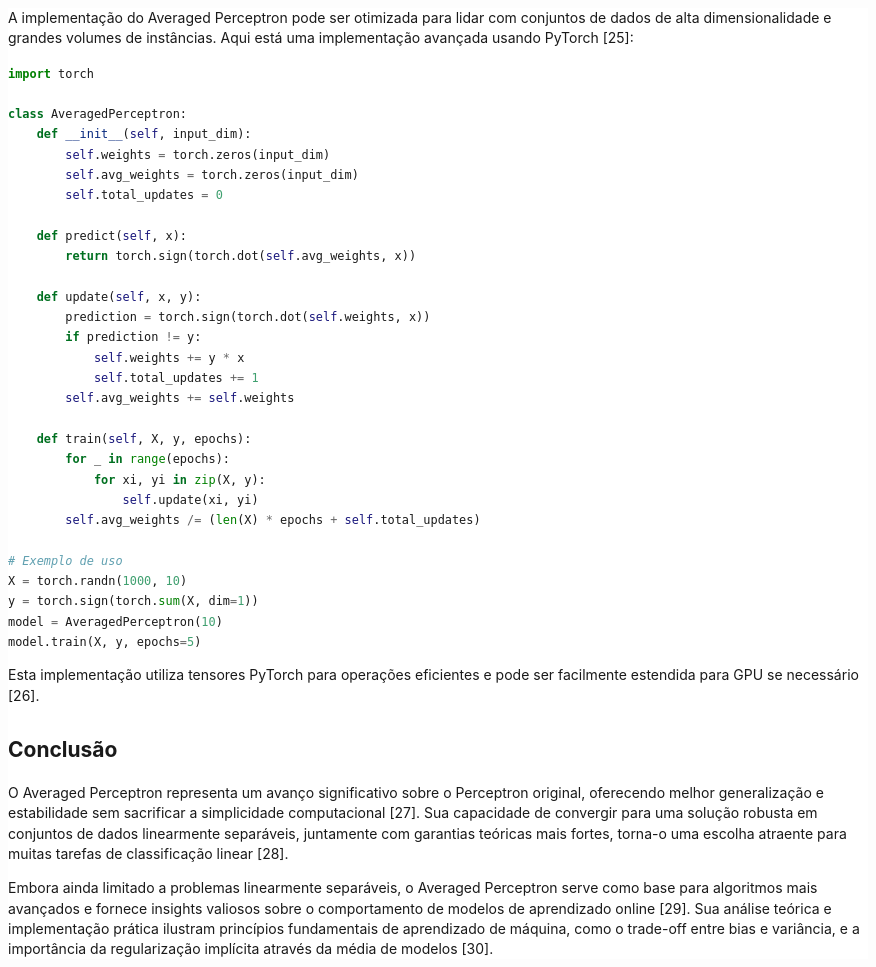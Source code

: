 A implementação do Averaged Perceptron pode ser otimizada para lidar com conjuntos de dados de alta dimensionalidade e grandes volumes de instâncias. Aqui está uma implementação avançada usando PyTorch [25]:

```python
import torch

class AveragedPerceptron:
    def __init__(self, input_dim):
        self.weights = torch.zeros(input_dim)
        self.avg_weights = torch.zeros(input_dim)
        self.total_updates = 0
    
    def predict(self, x):
        return torch.sign(torch.dot(self.avg_weights, x))
    
    def update(self, x, y):
        prediction = torch.sign(torch.dot(self.weights, x))
        if prediction != y:
            self.weights += y * x
            self.total_updates += 1
        self.avg_weights += self.weights
    
    def train(self, X, y, epochs):
        for _ in range(epochs):
            for xi, yi in zip(X, y):
                self.update(xi, yi)
        self.avg_weights /= (len(X) * epochs + self.total_updates)

# Exemplo de uso
X = torch.randn(1000, 10)
y = torch.sign(torch.sum(X, dim=1))
model = AveragedPerceptron(10)
model.train(X, y, epochs=5)
```

Esta implementação utiliza tensores PyTorch para operações eficientes e pode ser facilmente estendida para GPU se necessário [26].

## Conclusão

O Averaged Perceptron representa um avanço significativo sobre o Perceptron original, oferecendo melhor generalização e estabilidade sem sacrificar a simplicidade computacional [27]. Sua capacidade de convergir para uma solução robusta em conjuntos de dados linearmente separáveis, juntamente com garantias teóricas mais fortes, torna-o uma escolha atraente para muitas tarefas de classificação linear [28].

Embora ainda limitado a problemas linearmente separáveis, o Averaged Perceptron serve como base para algoritmos mais avançados e fornece insights valiosos sobre o comportamento de modelos de aprendizado online [29]. Sua análise teórica e implementação prática ilustram princípios fundamentais de aprendizado de máquina, como o trade-off entre bias e variância, e a importância da regularização implícita através da média de modelos [30].
